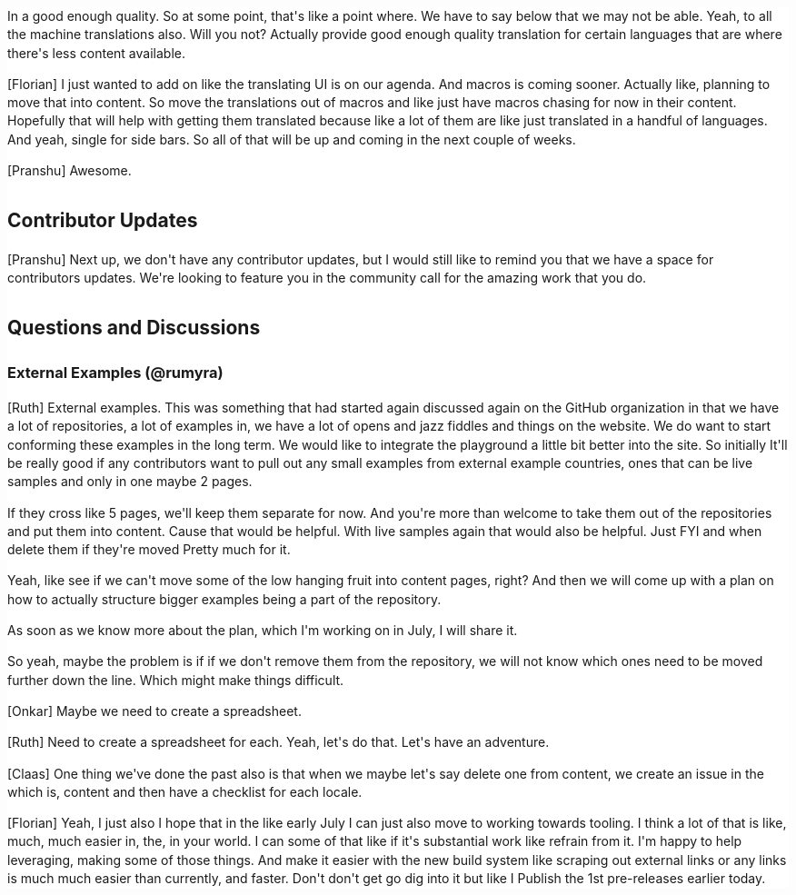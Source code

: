 In a good enough quality. So at some point, that's like a point where. We have to say below that we may not be able. Yeah, to all the machine translations also. Will you not? Actually provide good enough quality translation for certain languages that are where there's less content available.

[Florian] I just wanted to add on like the translating UI is on our agenda. And macros is coming sooner. Actually like, planning to move that into content. So move the translations out of macros and like just have macros chasing for now in their content. Hopefully that will help with getting them translated because like a lot of them are like just translated in a handful of languages. And yeah, single for side bars. So all of that will be up and coming in the next couple of weeks.

[Pranshu] Awesome.

## Contributor Updates

[Pranshu] Next up, we don't have any contributor updates, but I would still like to remind you that we have a space for contributors updates. We're looking to feature you in the community call for the amazing work that you do.

## Questions and Discussions

### External Examples (@rumyra)

[Ruth] External examples. This was something that had started again discussed again on the GitHub organization in that we have a lot of repositories, a lot of examples in, we have a lot of opens and jazz fiddles and things on the website. We do want to start conforming these examples in the long term. We would like to integrate the playground a little bit better into the site. So initially It'll be really good if any contributors want to pull out any small examples from external example countries, ones that can be live samples and only in one maybe 2 pages.

If they cross like 5 pages, we'll keep them separate for now. And you're more than welcome to take them out of the repositories and put them into content. Cause that would be helpful. With live samples again that would also be helpful. Just FYI and when delete them if they're moved Pretty much for it.

Yeah, like see if we can't move some of the low hanging fruit into content pages, right? And then we will come up with a plan on how to actually structure bigger examples being a part of the repository.

As soon as we know more about the plan, which I'm working on in July, I will share it.

So yeah, maybe the problem is if if we don't remove them from the repository, we will not know which ones need to be moved further down the line. Which might make things difficult.

[Onkar] Maybe we need to create a spreadsheet.

[Ruth] Need to create a spreadsheet for each. Yeah, let's do that. Let's have an adventure.

[Claas] One thing we've done the past also is that when we maybe let's say delete one from content, we create an issue in the which is, content and then have a checklist for each locale.

[Florian] Yeah, I just also I hope that in the like early July I can just also move to working towards tooling. I think a lot of that is like, much, much easier in, the, in your world. I can some of that like if it's substantial work like refrain from it. I'm happy to help leveraging, making some of those things. And make it easier with the new build system like scraping out external links or any links is much much easier than currently, and faster. Don't don't get go dig into it but like I Publish the 1st pre-releases earlier today.

